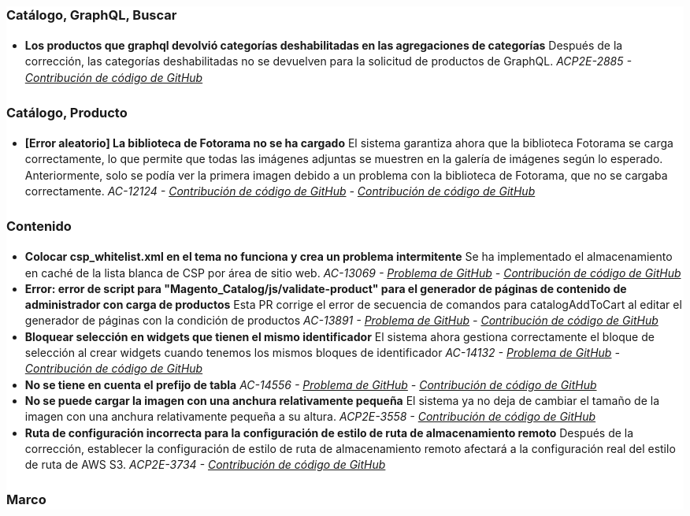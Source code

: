 ### Catálogo, GraphQL, Buscar

* __Los productos que graphql devolvió categorías deshabilitadas en las agregaciones de categorías__
Después de la corrección, las categorías deshabilitadas no se devuelven para la solicitud de productos de GraphQL.
  _ACP2E-2885 - [Contribución de código de GitHub](https://github.com/magento/magento2/commit/b12ffe36)_

### Catálogo, Producto

* __[Error aleatorio] La biblioteca de Fotorama no se ha cargado__
El sistema garantiza ahora que la biblioteca Fotorama se carga correctamente, lo que permite que todas las imágenes adjuntas se muestren en la galería de imágenes según lo esperado. Anteriormente, solo se podía ver la primera imagen debido a un problema con la biblioteca de Fotorama, que no se cargaba correctamente.
  _AC-12124 - [Contribución de código de GitHub](https://github.com/magento/magento2/commit/45b51c9c) - [Contribución de código de GitHub](https://github.com/magento/magento2/commit/27217d0e)_

### Contenido

* __Colocar csp_whitelist.xml en el tema no funciona y crea un problema intermitente__
Se ha implementado el almacenamiento en caché de la lista blanca de CSP por área de sitio web.
  _AC-13069 - [Problema de GitHub](https://github.com/magento/magento2/issues/38933) - [Contribución de código de GitHub](https://github.com/magento/magento2/pull/39672)_
* __Error: error de script para &quot;Magento_Catalog/js/validate-product&quot; para el generador de páginas de contenido de administrador con carga de productos__
Esta PR corrige el error de secuencia de comandos para catalogAddToCart al editar el generador de páginas con la condición de productos
  _AC-13891 - [Problema de GitHub](https://github.com/magento/magento2/issues/39604) - [Contribución de código de GitHub](https://github.com/magento/magento2/pull/39677)_
* __Bloquear selección en widgets que tienen el mismo identificador__
El sistema ahora gestiona correctamente el bloque de selección al crear widgets cuando tenemos los mismos bloques de identificador
  _AC-14132 - [Problema de GitHub](https://github.com/magento/magento2/issues/39692) - [Contribución de código de GitHub](https://github.com/magento/magento2/pull/39722)_
* __No se tiene en cuenta el prefijo de tabla__
  _AC-14556 - [Problema de GitHub](https://github.com/magento/magento2/issues/39847) - [Contribución de código de GitHub](https://github.com/magento/magento2/commit/1bc2d6d0)_
* __No se puede cargar la imagen con una anchura relativamente pequeña__
El sistema ya no deja de cambiar el tamaño de la imagen con una anchura relativamente pequeña a su altura.
  _ACP2E-3558 - [Contribución de código de GitHub](https://github.com/magento/magento2/commit/9608ca21)_
* __Ruta de configuración incorrecta para la configuración de estilo de ruta de almacenamiento remoto__
Después de la corrección, establecer la configuración de estilo de ruta de almacenamiento remoto afectará a la configuración real del estilo de ruta de AWS S3.
  _ACP2E-3734 - [Contribución de código de GitHub](https://github.com/magento/magento2/commit/df92debe)_

### Marco
